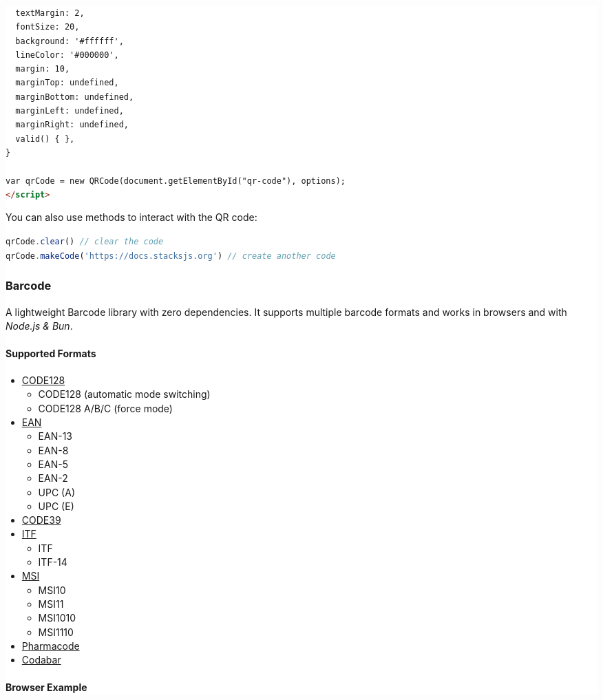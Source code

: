```html
  textMargin: 2,
  fontSize: 20,
  background: '#ffffff',
  lineColor: '#000000',
  margin: 10,
  marginTop: undefined,
  marginBottom: undefined,
  marginLeft: undefined,
  marginRight: undefined,
  valid() { },
}

var qrCode = new QRCode(document.getElementById("qr-code"), options);
</script>
```

You can also use methods to interact with the QR code:

```ts
qrCode.clear() // clear the code
qrCode.makeCode('https://docs.stacksjs.org') // create another code
```

### Barcode

A lightweight Barcode library with zero dependencies. It supports multiple barcode formats and works in browsers and with _Node.js & Bun_.

#### Supported Formats

- [CODE128](https://ts-quick-reaction.netlify.app/api/barcode/CODE128)
  - CODE128 (automatic mode switching)
  - CODE128 A/B/C (force mode)
- [EAN](https://ts-quick-reaction.netlify.app/api/barcode/EAN)
  - EAN-13
  - EAN-8
  - EAN-5
  - EAN-2
  - UPC (A)
  - UPC (E)
- [CODE39](https://ts-quick-reaction.netlify.app/api/barcode/CODE39)
- [ITF](https://ts-quick-reaction.netlify.app/api/barcode/ITF-14)
  - ITF
  - ITF-14
- [MSI](https://ts-quick-reaction.netlify.app/api/barcode/MSI)
  - MSI10
  - MSI11
  - MSI1010
  - MSI1110
- [Pharmacode](https://ts-quick-reaction.netlify.app/api/barcode/pharmacode)
- [Codabar](https://ts-quick-reaction.netlify.app/api/barcode/codabar)

#### Browser Example
